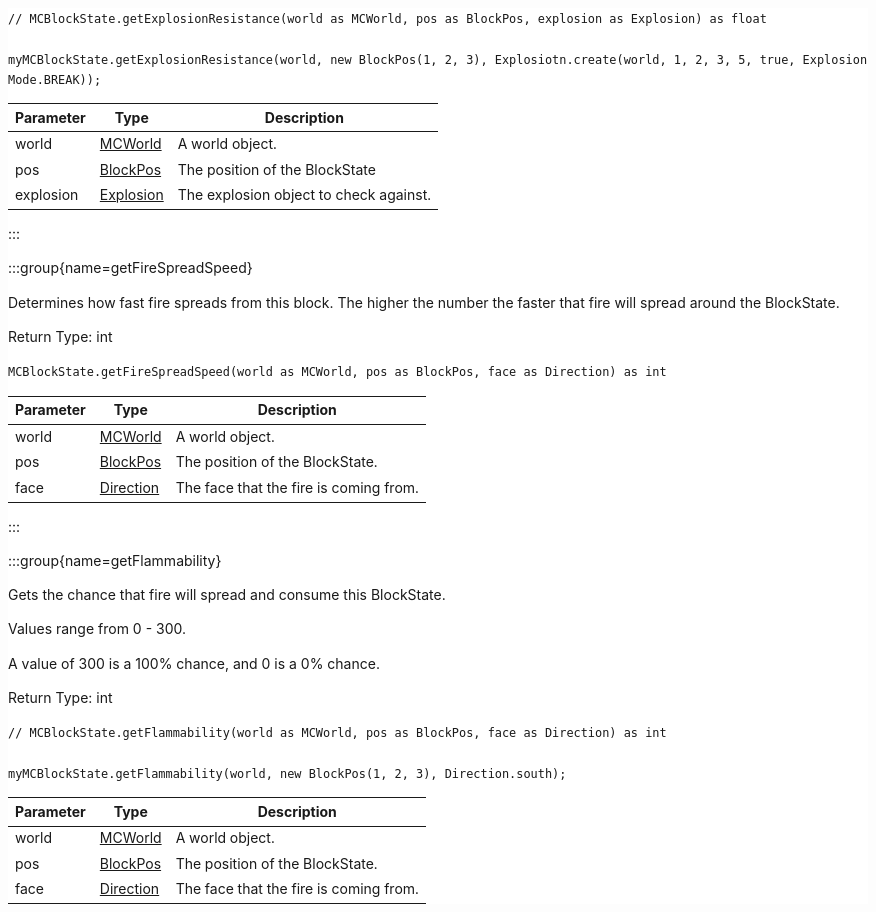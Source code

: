 ```zenscript
// MCBlockState.getExplosionResistance(world as MCWorld, pos as BlockPos, explosion as Explosion) as float

myMCBlockState.getExplosionResistance(world, new BlockPos(1, 2, 3), Explosiotn.create(world, 1, 2, 3, 5, true, ExplosionMode.BREAK));
```

| Parameter | Type | Description |
|-----------|------|-------------|
| world | [MCWorld](/vanilla/api/world/MCWorld) | A world object. |
| pos | [BlockPos](/vanilla/api/util/BlockPos) | The position of the BlockState |
| explosion | [Explosion](/vanilla/api/world/Explosion) | The explosion object to check against. |


:::

:::group{name=getFireSpreadSpeed}

Determines how fast fire spreads from this block.
 The higher the number the faster that fire will spread around the BlockState.

Return Type: int

```zenscript
MCBlockState.getFireSpreadSpeed(world as MCWorld, pos as BlockPos, face as Direction) as int
```

| Parameter | Type | Description |
|-----------|------|-------------|
| world | [MCWorld](/vanilla/api/world/MCWorld) | A world object. |
| pos | [BlockPos](/vanilla/api/util/BlockPos) | The position of the BlockState. |
| face | [Direction](/vanilla/api/util/Direction) | The face that the fire is coming from. |


:::

:::group{name=getFlammability}

Gets the chance that fire will spread and consume this BlockState.

 Values range from 0 - 300.

 A value of 300 is a 100% chance, and 0 is a 0% chance.

Return Type: int

```zenscript
// MCBlockState.getFlammability(world as MCWorld, pos as BlockPos, face as Direction) as int

myMCBlockState.getFlammability(world, new BlockPos(1, 2, 3), Direction.south);
```

| Parameter | Type | Description |
|-----------|------|-------------|
| world | [MCWorld](/vanilla/api/world/MCWorld) | A world object. |
| pos | [BlockPos](/vanilla/api/util/BlockPos) | The position of the BlockState. |
| face | [Direction](/vanilla/api/util/Direction) | The face that the fire is coming from. |
